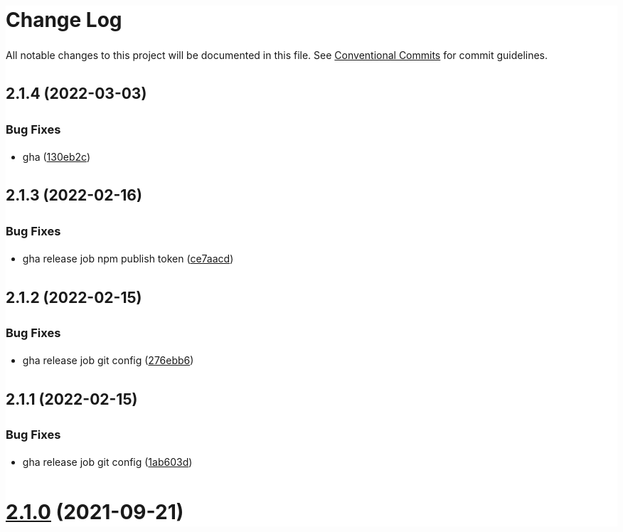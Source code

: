 # Change Log

All notable changes to this project will be documented in this file.
See [Conventional Commits](https://conventionalcommits.org) for commit guidelines.

## 2.1.4 (2022-03-03)


### Bug Fixes

* gha ([130eb2c](https://github.com/telusdigital/tds/commit/130eb2c26bedb447c7d3e2d0c1727ffd0ea41a41))





## 2.1.3 (2022-02-16)


### Bug Fixes

* gha release job npm publish token ([ce7aacd](https://github.com/telusdigital/tds/commit/ce7aacdd77e54c4f8e48eb31d0c05dc804530324))





## 2.1.2 (2022-02-15)


### Bug Fixes

* gha release job git config ([276ebb6](https://github.com/telusdigital/tds/commit/276ebb6968a0b56c9b87c178f6895a60ae108e71))





## 2.1.1 (2022-02-15)


### Bug Fixes

* gha release job git config ([1ab603d](https://github.com/telusdigital/tds/commit/1ab603d68c36219b0711fc353bc2515b64712ca9))





# [2.1.0](https://github.com/telusdigital/tds/compare/@tds/core-paragraph@2.0.18...@tds/core-paragraph@2.1.0) (2021-09-21)
